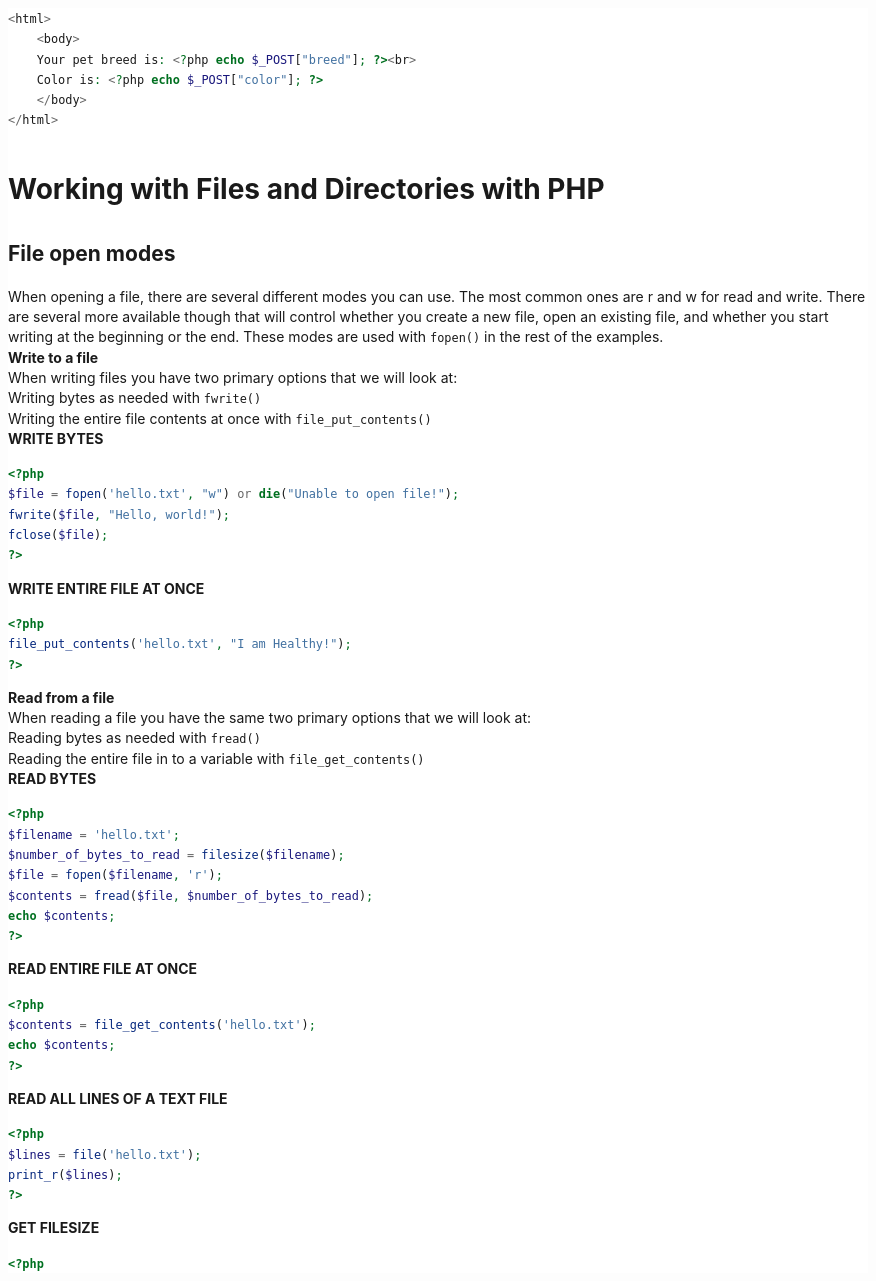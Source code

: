 ```php
<html>
    <body>
    Your pet breed is: <?php echo $_POST["breed"]; ?><br>
    Color is: <?php echo $_POST["color"]; ?>
    </body>
</html>
```

# Working with Files and Directories with PHP
## File open modes
When opening a file, there are several different modes you can use. The most common ones are r and w for read and write. There are several more available though that will control whether you create a new file, open an existing file, and whether you start writing at the beginning or the end. These modes are used with `fopen()` in the rest of the examples.  
**Write to a file**  
When writing files you have two primary options that we will look at:  
Writing bytes as needed with `fwrite()`  
Writing the entire file contents at once with `file_put_contents()`  
**WRITE BYTES**
```php
<?php
$file = fopen('hello.txt', "w") or die("Unable to open file!");
fwrite($file, "Hello, world!");
fclose($file);
?>
```
**WRITE ENTIRE FILE AT ONCE**
```php
<?php
file_put_contents('hello.txt', "I am Healthy!");
?>
```
**Read from a file**  
When reading a file you have the same two primary options that we will look at:  
Reading bytes as needed with `fread()`  
Reading the entire file in to a variable with `file_get_contents()`  
**READ BYTES**
```php
<?php
$filename = 'hello.txt';
$number_of_bytes_to_read = filesize($filename);
$file = fopen($filename, 'r');
$contents = fread($file, $number_of_bytes_to_read);
echo $contents;
?>
```
**READ ENTIRE FILE AT ONCE**
```php
<?php
$contents = file_get_contents('hello.txt');
echo $contents;
?>
```
**READ ALL LINES OF A TEXT FILE**
```php
<?php
$lines = file('hello.txt');
print_r($lines);
?>
```
**GET FILESIZE**
```php
<?php
```